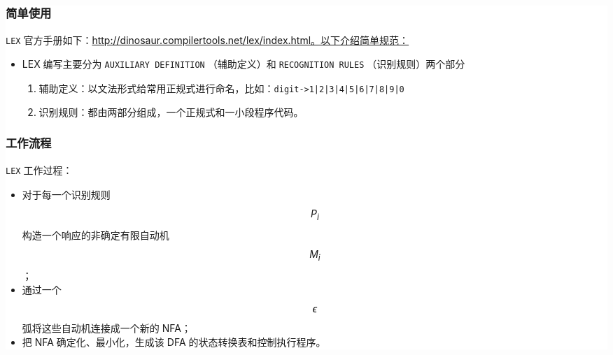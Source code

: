 ### 简单使用

`LEX` 官方手册如下：http://dinosaur.compilertools.net/lex/index.html。以下介绍简单规范：

- LEX 编写主要分为 `AUXILIARY DEFINITION` （辅助定义）和 `RECOGNITION RULES` （识别规则）两个部分

  1. 辅助定义：以文法形式给常用正规式进行命名，比如：`digit->1|2|3|4|5|6|7|8|9|0`

  2. 识别规则：都由两部分组成，一个正规式和一小段程序代码。

### 工作流程

`LEX` 工作过程：

- 对于每一个识别规则 $$P_i$$ 构造一个响应的非确定有限自动机 $$M_i$$；
- 通过一个 $$\epsilon$$ 弧将这些自动机连接成一个新的 NFA；
- 把 NFA 确定化、最小化，生成该 DFA 的状态转换表和控制执行程序。